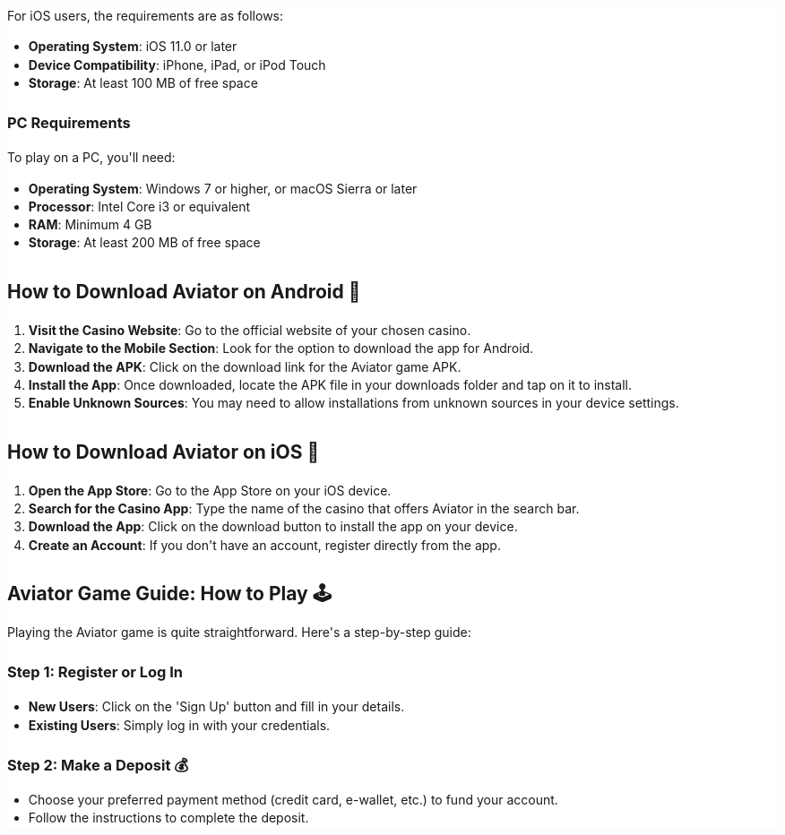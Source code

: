 For iOS users, the requirements are as follows:

-   **Operating System**: iOS 11.0 or later
-   **Device Compatibility**: iPhone, iPad, or iPod Touch
-   **Storage**: At least 100 MB of free space

### PC Requirements

To play on a PC, you'll need:

-   **Operating System**: Windows 7 or higher, or macOS Sierra or later
-   **Processor**: Intel Core i3 or equivalent
-   **RAM**: Minimum 4 GB
-   **Storage**: At least 200 MB of free space

## How to Download Aviator on Android 📲

1.  **Visit the Casino Website**: Go to the official website of your
    chosen casino.
2.  **Navigate to the Mobile Section**: Look for the option to download
    the app for Android.
3.  **Download the APK**: Click on the download link for the Aviator
    game APK.
4.  **Install the App**: Once downloaded, locate the APK file in your
    downloads folder and tap on it to install.
5.  **Enable Unknown Sources**: You may need to allow installations from
    unknown sources in your device settings.

## How to Download Aviator on iOS 🍏

1.  **Open the App Store**: Go to the App Store on your iOS device.
2.  **Search for the Casino App**: Type the name of the casino that
    offers Aviator in the search bar.
3.  **Download the App**: Click on the download button to install the
    app on your device.
4.  **Create an Account**: If you don't have an account, register
    directly from the app.

## Aviator Game Guide: How to Play 🕹️

Playing the Aviator game is quite straightforward. Here's a step-by-step
guide:

### Step 1: Register or Log In

-   **New Users**: Click on the \'Sign Up\' button and fill in your
    details.
-   **Existing Users**: Simply log in with your credentials.

### Step 2: Make a Deposit 💰

-   Choose your preferred payment method (credit card, e-wallet, etc.)
    to fund your account.
-   Follow the instructions to complete the deposit.
